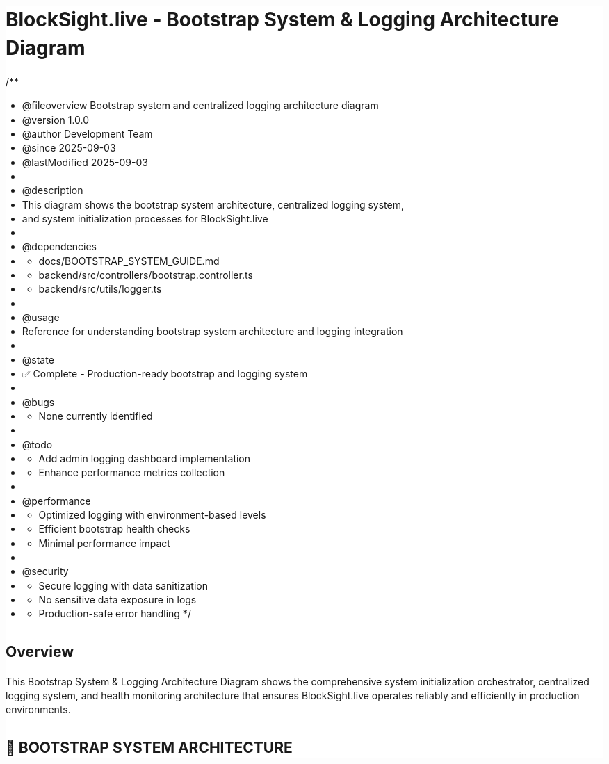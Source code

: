 # BlockSight.live - Bootstrap System & Logging Architecture Diagram

/**
 * @fileoverview Bootstrap system and centralized logging architecture diagram
 * @version 1.0.0
 * @author Development Team
 * @since 2025-09-03
 * @lastModified 2025-09-03
 * 
 * @description
 * This diagram shows the bootstrap system architecture, centralized logging system,
 * and system initialization processes for BlockSight.live
 * 
 * @dependencies
 * - docs/BOOTSTRAP_SYSTEM_GUIDE.md
 * - backend/src/controllers/bootstrap.controller.ts
 * - backend/src/utils/logger.ts
 * 
 * @usage
 * Reference for understanding bootstrap system architecture and logging integration
 * 
 * @state
 * ✅ Complete - Production-ready bootstrap and logging system
 * 
 * @bugs
 * - None currently identified
 * 
 * @todo
 * - Add admin logging dashboard implementation
 * - Enhance performance metrics collection
 * 
 * @performance
 * - Optimized logging with environment-based levels
 * - Efficient bootstrap health checks
 * - Minimal performance impact
 * 
 * @security
 * - Secure logging with data sanitization
 * - No sensitive data exposure in logs
 * - Production-safe error handling
 */

## Overview

This Bootstrap System & Logging Architecture Diagram shows the comprehensive system initialization orchestrator, centralized logging system, and health monitoring architecture that ensures BlockSight.live operates reliably and efficiently in production environments.

## 🎯 **BOOTSTRAP SYSTEM ARCHITECTURE**

